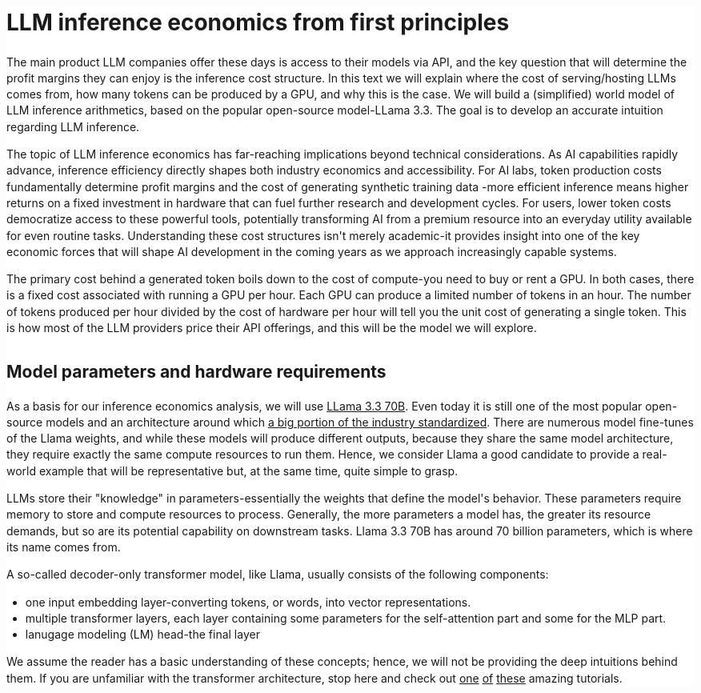 # LLM inference economics from first principles

The main product LLM companies offer these days is access to their models via API, and the key question that will determine the profit margins they can enjoy is the inference cost structure. In this text we will explain where the cost of serving/hosting LLMs comes from, how many tokens can be produced by a GPU, and why this is the case. We will build a (simplified) world model of LLM inference arithmetics, based on the popular open-source model-LLama 3.3. The goal is to develop an accurate intuition regarding LLM inference.

The topic of LLM inference economics has far-reaching implications beyond technical considerations. As AI capabilities rapidly advance, inference efficiency directly shapes both industry economics and accessibility. For AI labs, token production costs fundamentally determine profit margins and the cost of generating synthetic training data -more efficient inference means higher returns on a fixed investment in hardware that can fuel further research and development cycles. For users, lower token costs democratize access to these powerful tools, potentially transforming AI from a premium resource into an everyday utility available for even routine tasks. Understanding these cost structures isn't merely academic-it provides insight into one of the key economic forces that will shape AI development in the coming years as we approach increasingly capable systems.

The primary cost behind a generated token boils down to the cost of compute-you need to buy or rent a GPU. In both cases, there is a fixed cost associated with running a GPU per hour. Each GPU can produce a limited number of tokens in an hour. The number of tokens produced per hour divided by the cost of hardware per hour will tell you the unit cost of generating a single token. This is how most of the LLM providers price their API offerings, and this will be the model we will explore.

## Model parameters and hardware requirements

As a basis for our inference economics analysis, we will use [LLama 3.3 70B](https://github.com/meta-llama/llama-models/blob/main/models/llama3_3/MODEL_CARD.md). Even today it is still one of the most popular open-source models and an architecture around which [a big portion of the industry standardized](https://huggingface.co/models?other=llama). There are numerous model fine-tunes of the Llama weights, and while these models will produce different outputs, because they share the same model architecture, they require exactly the same compute resources to run them. Hence, we consider Llama a good candidate to provide a real-world example that will be representative but, at the same time, quite simple to grasp.

LLMs store their "knowledge" in parameters-essentially the weights that define the model's behavior. These parameters require memory to store and compute resources to process. Generally, the more parameters a model has, the greater its resource demands, but so are its potential capability on downstream tasks. Llama 3.3 70B has around 70 billion parameters, which is where its name comes from.

A so-called decoder-only transformer model, like Llama, usually consists of the following components:

- one input embedding layer-converting tokens, or words, into vector representations.
- multiple transformer layers, each layer containing some parameters for the self-attention part and some for the MLP part.
- lanugage modeling (LM) head-the final layer

We assume the reader has a basic understanding of these concepts; hence, we will not be providing the deep intuitions behind them. If you are unfamiliar with the transformer architecture, stop here and check out [one](https://jalammar.github.io/illustrated-transformer/) [of](https://www.youtube.com/watch?v=kCc8FmEb1nY&t) [these](https://youtu.be/wjZofJX0v4M) amazing tutorials.
